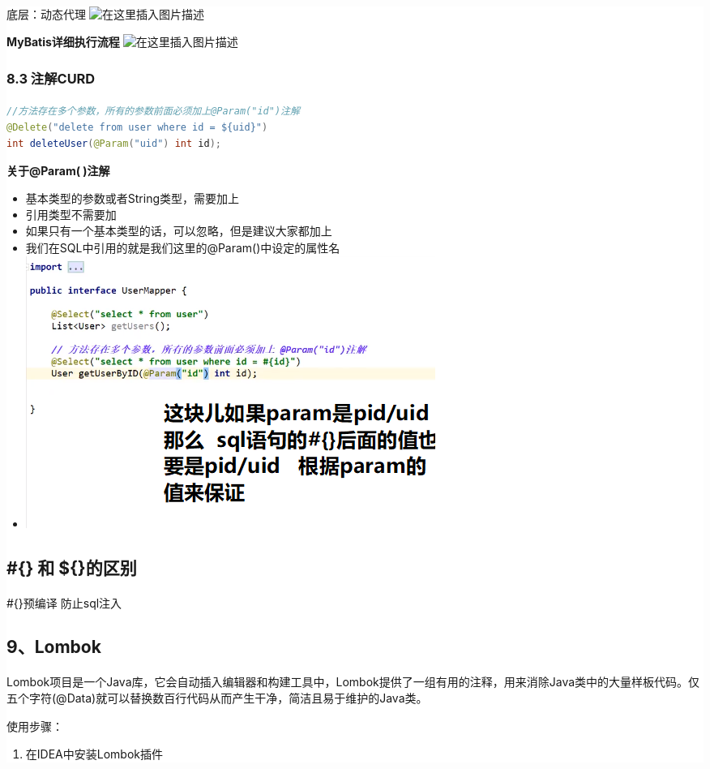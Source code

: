 底层：动态代理
![在这里插入图片描述](https://img-blog.csdnimg.cn/20200623165014965.png?x-oss-process=image/watermark,type_ZmFuZ3poZW5naGVpdGk,shadow_10,text_aHR0cHM6Ly9ibG9nLmNzZG4ubmV0L0RERERlbmdf,size_16,color_FFFFFF,t_70)

**MyBatis详细执行流程**
![在这里插入图片描述](https://img-blog.csdnimg.cn/20200623165030775.png?x-oss-process=image/watermark,type_ZmFuZ3poZW5naGVpdGk,shadow_10,text_aHR0cHM6Ly9ibG9nLmNzZG4ubmV0L0RERERlbmdf,size_16,color_FFFFFF,t_70#pic_center)

### 8.3 注解CURD

```java
//方法存在多个参数，所有的参数前面必须加上@Param("id")注解
@Delete("delete from user where id = ${uid}")
int deleteUser(@Param("uid") int id);
```

**关于@Param( )注解**

- 基本类型的参数或者String类型，需要加上
- 引用类型不需要加
- 如果只有一个基本类型的话，可以忽略，但是建议大家都加上
- 我们在SQL中引用的就是我们这里的@Param()中设定的属性名
- ![image-20200915225059093](MyBatis.assets/image-20200915225059093.png)

## **#{} 和 ${}的区别**

#{}预编译 防止sql注入

## 9、Lombok

Lombok项目是一个Java库，它会自动插入编辑器和构建工具中，Lombok提供了一组有用的注释，用来消除Java类中的大量样板代码。仅五个字符(@Data)就可以替换数百行代码从而产生干净，简洁且易于维护的Java类。

使用步骤：

1. 在IDEA中安装Lombok插件
